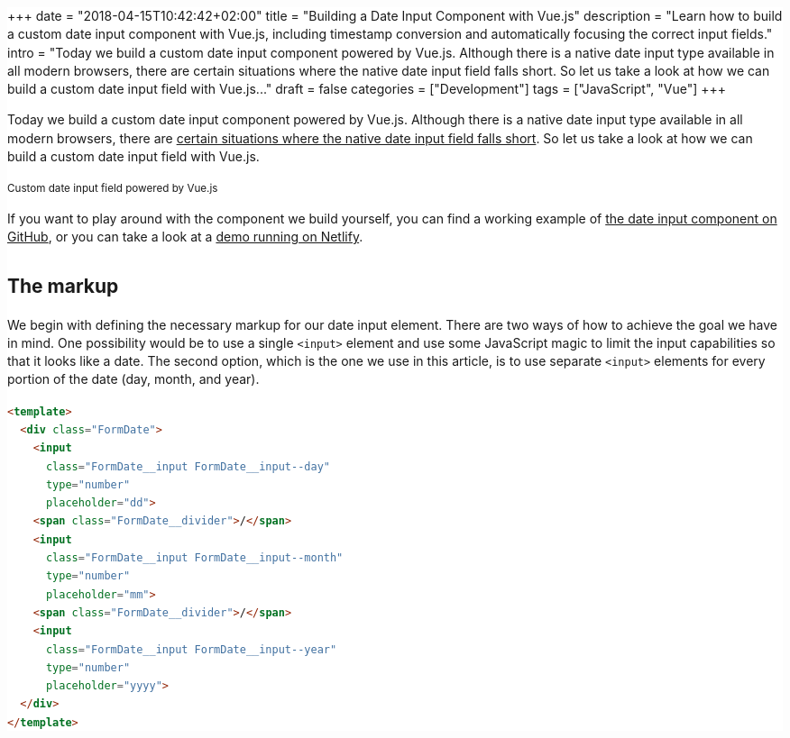 +++
date = "2018-04-15T10:42:42+02:00"
title = "Building a Date Input Component with Vue.js"
description = "Learn how to build a custom date input component with Vue.js, including timestamp conversion and automatically focusing the correct input fields."
intro = "Today we build a custom date input component powered by Vue.js. Although there is a native date input type available in all modern browsers, there are certain situations where the native date input field falls short. So let us take a look at how we can build a custom date input field with Vue.js..."
draft = false
categories = ["Development"]
tags = ["JavaScript", "Vue"]
+++

Today we build a custom date input component powered by Vue.js. Although there is a native date input type available in all modern browsers, there are [certain situations where the native date input field falls short](http://html5doctor.com/the-woes-of-date-input/). So let us take a look at how we can build a custom date input field with Vue.js.

<div class="c-content__figure">
  <div class="c-content__broad">
    <video src="/videos/2018-04-15/vue-date-input-component.mp4" autoplay muted loop></video>
  </div>
  <p class="c-content__caption">
    <small>Custom date input field powered by Vue.js</small>
  </p>
</div>

If you want to play around with the component we build yourself, you can find a working example of [the date input component on GitHub](https://github.com/maoberlehner/building-a-date-input-component-with-vue), or you can take a look at a [demo running on Netlify](https://building-a-date-input-component-with-vue.netlify.com).

## The markup

We begin with defining the necessary markup for our date input element. There are two ways of how to achieve the goal we have in mind. One possibility would be to use a single `<input>` element and use some JavaScript magic to limit the input capabilities so that it looks like a date. The second option, which is the one we use in this article, is to use separate `<input>` elements for every portion of the date (day, month, and year).

```html
<template>
  <div class="FormDate">
    <input
      class="FormDate__input FormDate__input--day"
      type="number"
      placeholder="dd">
    <span class="FormDate__divider">/</span>
    <input
      class="FormDate__input FormDate__input--month"
      type="number"
      placeholder="mm">
    <span class="FormDate__divider">/</span>
    <input
      class="FormDate__input FormDate__input--year"
      type="number"
      placeholder="yyyy">
  </div>
</template>
```

